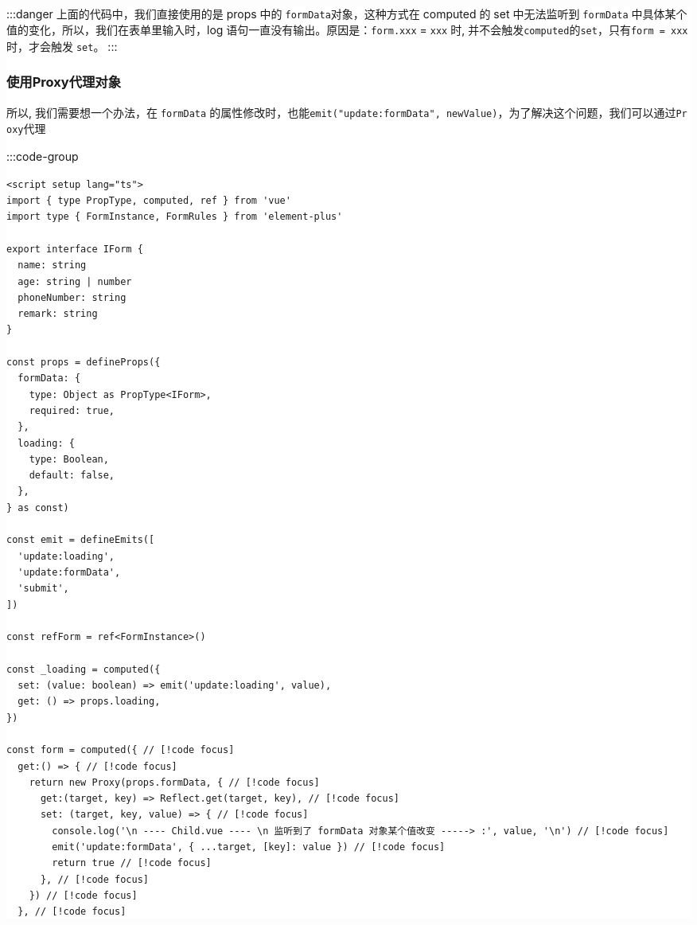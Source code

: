 <DemoBlack path="ErrParent.vue">
  <Demo1/>
</DemoBlack>


:::danger 
上面的代码中，我们直接使用的是 props 中的 `formData`对象，这种方式在 computed 的 set 中无法监听到 `formData` 中具体某个值的变化，所以，我们在表单里输入时，log 语句一直没有输出。原因是：`form.xxx` = `xxx` 时, 并不会触发`computed`的`set`，只有`form = xxx`时，才会触发 `set`。
:::



### 使用Proxy代理对象 



所以, 我们需要想一个办法，在 `formData` 的属性修改时，也能`emit("update:formData", newValue)`，为了解决这个问题，我们可以通过`Proxy`代理

:::code-group
```vue{36-48} [子组件 Child.vue ]
<script setup lang="ts">
import { type PropType, computed, ref } from 'vue'
import type { FormInstance, FormRules } from 'element-plus'

export interface IForm {
  name: string
  age: string | number
  phoneNumber: string
  remark: string
}

const props = defineProps({
  formData: {
    type: Object as PropType<IForm>,
    required: true,
  },
  loading: {
    type: Boolean,
    default: false,
  },
} as const)

const emit = defineEmits([
  'update:loading',
  'update:formData',
  'submit',
])

const refForm = ref<FormInstance>()

const _loading = computed({
  set: (value: boolean) => emit('update:loading', value),
  get: () => props.loading,
})

const form = computed({ // [!code focus]
  get:() => { // [!code focus]
    return new Proxy(props.formData, { // [!code focus]
      get:(target, key) => Reflect.get(target, key), // [!code focus]
      set: (target, key, value) => { // [!code focus]
        console.log('\n ---- Child.vue ---- \n 监听到了 formData 对象某个值改变 -----> :', value, '\n') // [!code focus]
        emit('update:formData', { ...target, [key]: value }) // [!code focus]
        return true // [!code focus]
      }, // [!code focus]
    }) // [!code focus]
  }, // [!code focus]
```